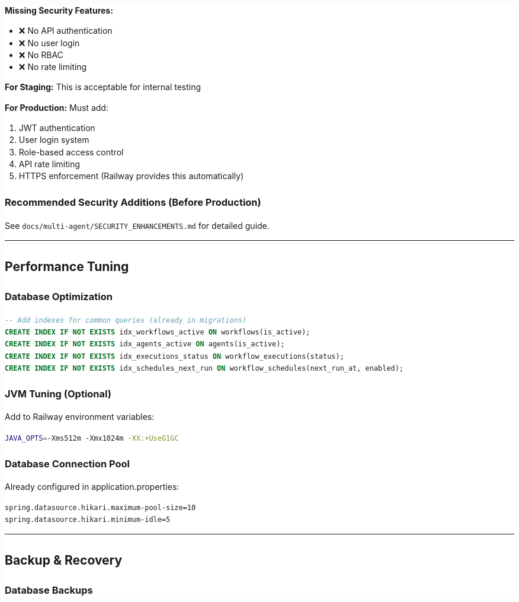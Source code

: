 **Missing Security Features:**
- ❌ No API authentication
- ❌ No user login
- ❌ No RBAC
- ❌ No rate limiting

**For Staging:** This is acceptable for internal testing

**For Production:** Must add:
1. JWT authentication
2. User login system
3. Role-based access control
4. API rate limiting
5. HTTPS enforcement (Railway provides this automatically)

### Recommended Security Additions (Before Production)

See `docs/multi-agent/SECURITY_ENHANCEMENTS.md` for detailed guide.

---

## Performance Tuning

### Database Optimization

```sql
-- Add indexes for common queries (already in migrations)
CREATE INDEX IF NOT EXISTS idx_workflows_active ON workflows(is_active);
CREATE INDEX IF NOT EXISTS idx_agents_active ON agents(is_active);
CREATE INDEX IF NOT EXISTS idx_executions_status ON workflow_executions(status);
CREATE INDEX IF NOT EXISTS idx_schedules_next_run ON workflow_schedules(next_run_at, enabled);
```

### JVM Tuning (Optional)

Add to Railway environment variables:
```bash
JAVA_OPTS=-Xms512m -Xmx1024m -XX:+UseG1GC
```

### Database Connection Pool

Already configured in application.properties:
```properties
spring.datasource.hikari.maximum-pool-size=10
spring.datasource.hikari.minimum-idle=5
```

---

## Backup & Recovery

### Database Backups
